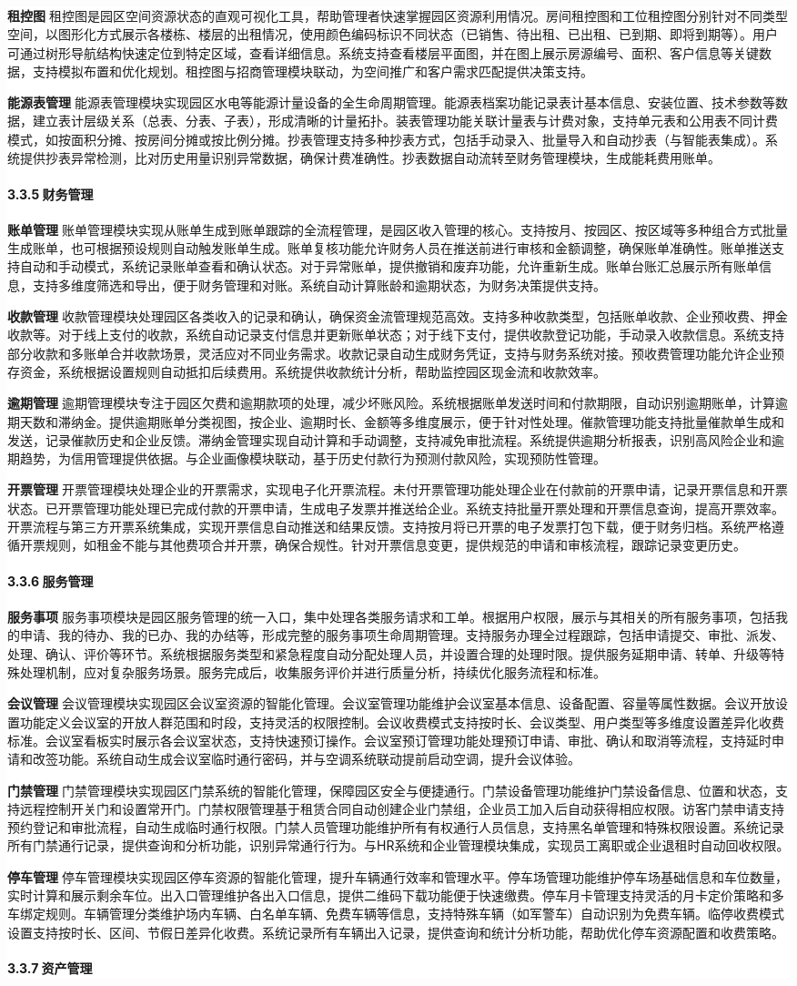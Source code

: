 **租控图**
租控图是园区空间资源状态的直观可视化工具，帮助管理者快速掌握园区资源利用情况。房间租控图和工位租控图分别针对不同类型空间，以图形化方式展示各楼栋、楼层的出租情况，使用颜色编码标识不同状态（已销售、待出租、已出租、已到期、即将到期等）。用户可通过树形导航结构快速定位到特定区域，查看详细信息。系统支持查看楼层平面图，并在图上展示房源编号、面积、客户信息等关键数据，支持模拟布置和优化规划。租控图与招商管理模块联动，为空间推广和客户需求匹配提供决策支持。

**能源表管理**
能源表管理模块实现园区水电等能源计量设备的全生命周期管理。能源表档案功能记录表计基本信息、安装位置、技术参数等数据，建立表计层级关系（总表、分表、子表），形成清晰的计量拓扑。装表管理功能关联计量表与计费对象，支持单元表和公用表不同计费模式，如按面积分摊、按房间分摊或按比例分摊。抄表管理支持多种抄表方式，包括手动录入、批量导入和自动抄表（与智能表集成）。系统提供抄表异常检测，比对历史用量识别异常数据，确保计费准确性。抄表数据自动流转至财务管理模块，生成能耗费用账单。

#### 3.3.5 财务管理

**账单管理**
账单管理模块实现从账单生成到账单跟踪的全流程管理，是园区收入管理的核心。支持按月、按园区、按区域等多种组合方式批量生成账单，也可根据预设规则自动触发账单生成。账单复核功能允许财务人员在推送前进行审核和金额调整，确保账单准确性。账单推送支持自动和手动模式，系统记录账单查看和确认状态。对于异常账单，提供撤销和废弃功能，允许重新生成。账单台账汇总展示所有账单信息，支持多维度筛选和导出，便于财务管理和对账。系统自动计算账龄和逾期状态，为财务决策提供支持。

**收款管理**
收款管理模块处理园区各类收入的记录和确认，确保资金流管理规范高效。支持多种收款类型，包括账单收款、企业预收费、押金收款等。对于线上支付的收款，系统自动记录支付信息并更新账单状态；对于线下支付，提供收款登记功能，手动录入收款信息。系统支持部分收款和多账单合并收款场景，灵活应对不同业务需求。收款记录自动生成财务凭证，支持与财务系统对接。预收费管理功能允许企业预存资金，系统根据设置规则自动抵扣后续费用。系统提供收款统计分析，帮助监控园区现金流和收款效率。

**逾期管理**
逾期管理模块专注于园区欠费和逾期款项的处理，减少坏账风险。系统根据账单发送时间和付款期限，自动识别逾期账单，计算逾期天数和滞纳金。提供逾期账单分类视图，按企业、逾期时长、金额等多维度展示，便于针对性处理。催款管理功能支持批量催款单生成和发送，记录催款历史和企业反馈。滞纳金管理实现自动计算和手动调整，支持减免审批流程。系统提供逾期分析报表，识别高风险企业和逾期趋势，为信用管理提供依据。与企业画像模块联动，基于历史付款行为预测付款风险，实现预防性管理。

**开票管理**
开票管理模块处理企业的开票需求，实现电子化开票流程。未付开票管理功能处理企业在付款前的开票申请，记录开票信息和开票状态。已开票管理功能处理已完成付款的开票申请，生成电子发票并推送给企业。系统支持批量开票处理和开票信息查询，提高开票效率。开票流程与第三方开票系统集成，实现开票信息自动推送和结果反馈。支持按月将已开票的电子发票打包下载，便于财务归档。系统严格遵循开票规则，如租金不能与其他费项合并开票，确保合规性。针对开票信息变更，提供规范的申请和审核流程，跟踪记录变更历史。

#### 3.3.6 服务管理

**服务事项**
服务事项模块是园区服务管理的统一入口，集中处理各类服务请求和工单。根据用户权限，展示与其相关的所有服务事项，包括我的申请、我的待办、我的已办、我的办结等，形成完整的服务事项生命周期管理。支持服务办理全过程跟踪，包括申请提交、审批、派发、处理、确认、评价等环节。系统根据服务类型和紧急程度自动分配处理人员，并设置合理的处理时限。提供服务延期申请、转单、升级等特殊处理机制，应对复杂服务场景。服务完成后，收集服务评价并进行质量分析，持续优化服务流程和标准。

**会议管理**
会议管理模块实现园区会议室资源的智能化管理。会议室管理功能维护会议室基本信息、设备配置、容量等属性数据。会议开放设置功能定义会议室的开放人群范围和时段，支持灵活的权限控制。会议收费模式支持按时长、会议类型、用户类型等多维度设置差异化收费标准。会议室看板实时展示各会议室状态，支持快速预订操作。会议室预订管理功能处理预订申请、审批、确认和取消等流程，支持延时申请和改签功能。系统自动生成会议室临时通行密码，并与空调系统联动提前启动空调，提升会议体验。

**门禁管理**
门禁管理模块实现园区门禁系统的智能化管理，保障园区安全与便捷通行。门禁设备管理功能维护门禁设备信息、位置和状态，支持远程控制开关门和设置常开门。门禁权限管理基于租赁合同自动创建企业门禁组，企业员工加入后自动获得相应权限。访客门禁申请支持预约登记和审批流程，自动生成临时通行权限。门禁人员管理功能维护所有有权通行人员信息，支持黑名单管理和特殊权限设置。系统记录所有门禁通行记录，提供查询和分析功能，识别异常通行行为。与HR系统和企业管理模块集成，实现员工离职或企业退租时自动回收权限。

**停车管理**
停车管理模块实现园区停车资源的智能化管理，提升车辆通行效率和管理水平。停车场管理功能维护停车场基础信息和车位数量，实时计算和展示剩余车位。出入口管理维护各出入口信息，提供二维码下载功能便于快速缴费。停车月卡管理支持灵活的月卡定价策略和多车绑定规则。车辆管理分类维护场内车辆、白名单车辆、免费车辆等信息，支持特殊车辆（如军警车）自动识别为免费车辆。临停收费模式设置支持按时长、区间、节假日差异化收费。系统记录所有车辆出入记录，提供查询和统计分析功能，帮助优化停车资源配置和收费策略。

#### 3.3.7 资产管理
